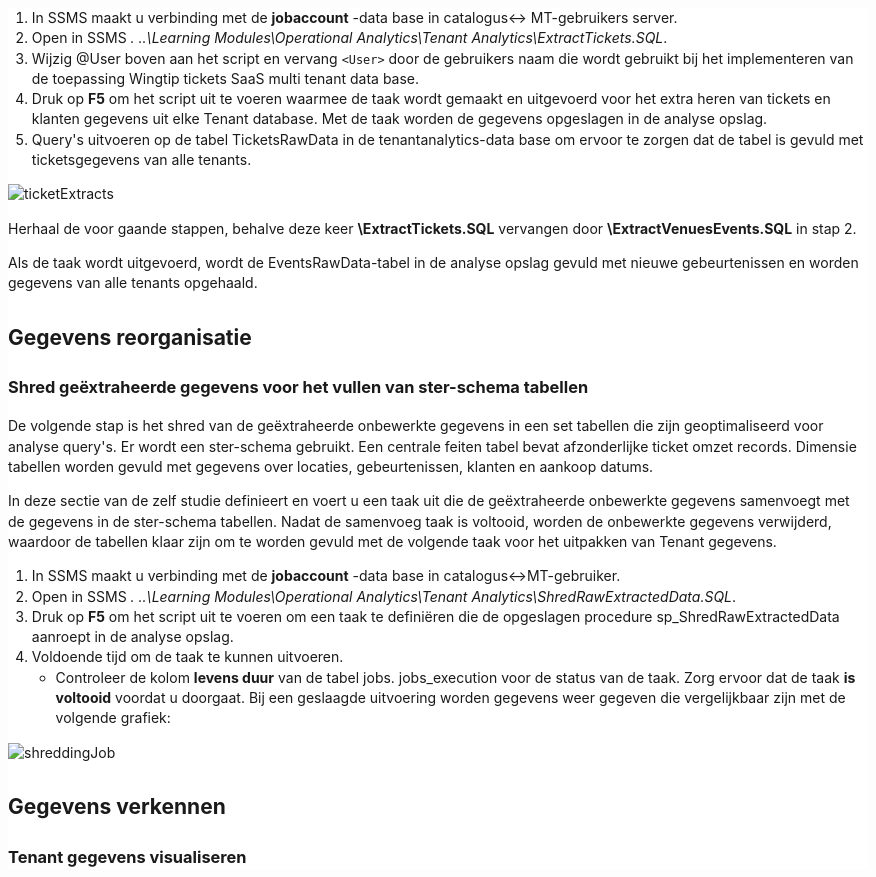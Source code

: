 1. In SSMS maakt u verbinding met de **jobaccount** -data base in catalogus\<-\> MT-gebruikers server.
2. Open in SSMS *. ..\Learning Modules\Operational Analytics\Tenant Analytics\ExtractTickets.SQL*.
3. Wijzig @User boven aan het script en vervang `<User>` door de gebruikers naam die wordt gebruikt bij het implementeren van de toepassing Wingtip tickets SaaS multi tenant data base. 
4. Druk op **F5** om het script uit te voeren waarmee de taak wordt gemaakt en uitgevoerd voor het extra heren van tickets en klanten gegevens uit elke Tenant database. Met de taak worden de gegevens opgeslagen in de analyse opslag.
5. Query's uitvoeren op de tabel TicketsRawData in de tenantanalytics-data base om ervoor te zorgen dat de tabel is gevuld met ticketsgegevens van alle tenants.

![ticketExtracts](media/saas-multitenantdb-tenant-analytics/ticketExtracts.png)

Herhaal de voor gaande stappen, behalve deze keer **\ExtractTickets.SQL** vervangen door **\ExtractVenuesEvents.SQL** in stap 2.

Als de taak wordt uitgevoerd, wordt de EventsRawData-tabel in de analyse opslag gevuld met nieuwe gebeurtenissen en worden gegevens van alle tenants opgehaald. 

## <a name="data-reorganization"></a>Gegevens reorganisatie

### <a name="shred-extracted-data-to-populate-star-schema-tables"></a>Shred geëxtraheerde gegevens voor het vullen van ster-schema tabellen

De volgende stap is het shred van de geëxtraheerde onbewerkte gegevens in een set tabellen die zijn geoptimaliseerd voor analyse query's. Er wordt een ster-schema gebruikt. Een centrale feiten tabel bevat afzonderlijke ticket omzet records. Dimensie tabellen worden gevuld met gegevens over locaties, gebeurtenissen, klanten en aankoop datums. 

In deze sectie van de zelf studie definieert en voert u een taak uit die de geëxtraheerde onbewerkte gegevens samenvoegt met de gegevens in de ster-schema tabellen. Nadat de samenvoeg taak is voltooid, worden de onbewerkte gegevens verwijderd, waardoor de tabellen klaar zijn om te worden gevuld met de volgende taak voor het uitpakken van Tenant gegevens.

1. In SSMS maakt u verbinding met de **jobaccount** -data base in catalogus\<-\>MT-gebruiker.
2. Open in SSMS *. ..\Learning Modules\Operational Analytics\Tenant Analytics\ShredRawExtractedData.SQL*.
3. Druk op **F5** om het script uit te voeren om een taak te definiëren die de opgeslagen procedure sp_ShredRawExtractedData aanroept in de analyse opslag.
4. Voldoende tijd om de taak te kunnen uitvoeren.
    - Controleer de kolom **levens duur** van de tabel jobs. jobs_execution voor de status van de taak. Zorg ervoor dat de taak **is voltooid** voordat u doorgaat. Bij een geslaagde uitvoering worden gegevens weer gegeven die vergelijkbaar zijn met de volgende grafiek:

![shreddingJob](media/saas-multitenantdb-tenant-analytics/shreddingJob.PNG)

## <a name="data-exploration"></a>Gegevens verkennen

### <a name="visualize-tenant-data"></a>Tenant gegevens visualiseren
